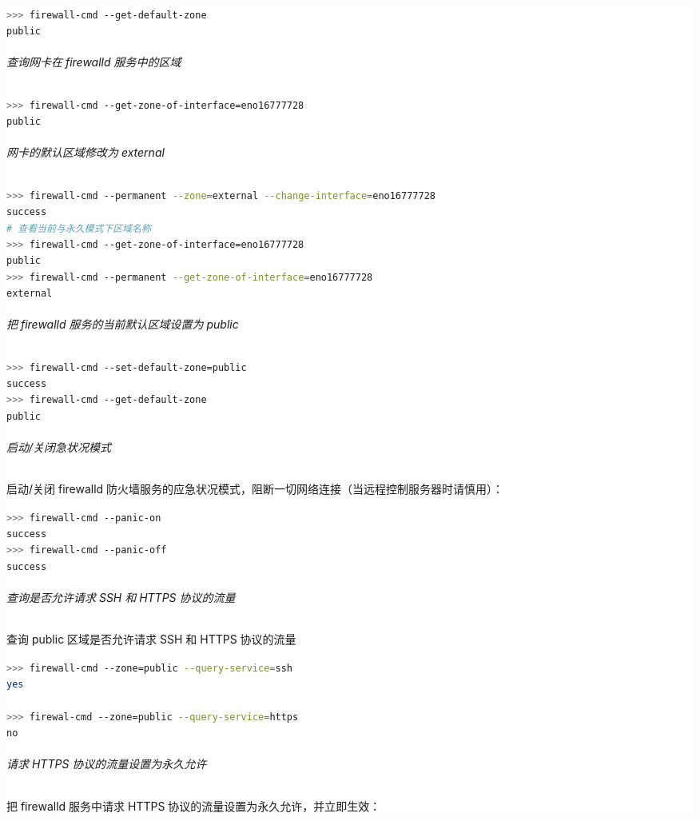 ```bash
>>> firewall-cmd --get-default-zone
public
```

###### 查询网卡在 firewalld 服务中的区域

```bash
>>> firewall-cmd --get-zone-of-interface=eno16777728
public
```

###### 网卡的默认区域修改为 external

```bash
>>> firewall-cmd --permanent --zone=external --change-interface=eno16777728
success
# 查看当前与永久模式下区域名称
>>> firewall-cmd --get-zone-of-interface=eno16777728
public
>>> firewall-cmd --permanent --get-zone-of-interface=eno16777728
external
```

###### 把 firewalld 服务的当前默认区域设置为 public

```bash
>>> firewall-cmd --set-default-zone=public
success
>>> firewall-cmd --get-default-zone
public
```

###### 启动/关闭急状况模式

启动/关闭 firewalld 防火墙服务的应急状况模式，阻断一切网络连接（当远程控制服务器时请慎用）：

```bash
>>> firewall-cmd --panic-on
success
>>> firewall-cmd --panic-off
success
```

###### 查询是否允许请求 SSH 和 HTTPS 协议的流量

查询 public 区域是否允许请求 SSH 和 HTTPS 协议的流量

```bash
>>> firewall-cmd --zone=public --query-service=ssh
yes

>>> firewal-cmd --zone=public --query-service=https
no
```

###### 请求 HTTPS 协议的流量设置为永久允许

把 firewalld 服务中请求 HTTPS 协议的流量设置为永久允许，并立即生效：
